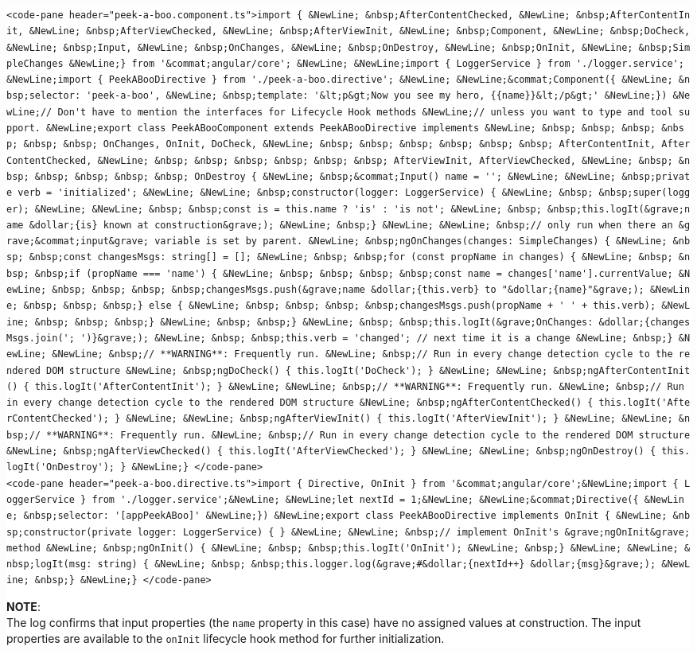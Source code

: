     <code-pane header="peek-a-boo.component.ts">import { &NewLine; &nbsp;AfterContentChecked, &NewLine; &nbsp;AfterContentInit, &NewLine; &nbsp;AfterViewChecked, &NewLine; &nbsp;AfterViewInit, &NewLine; &nbsp;Component, &NewLine; &nbsp;DoCheck, &NewLine; &nbsp;Input, &NewLine; &nbsp;OnChanges, &NewLine; &nbsp;OnDestroy, &NewLine; &nbsp;OnInit, &NewLine; &nbsp;SimpleChanges &NewLine;} from '&commat;angular/core'; &NewLine; &NewLine;import { LoggerService } from './logger.service'; &NewLine;import { PeekABooDirective } from './peek-a-boo.directive'; &NewLine; &NewLine;&commat;Component({ &NewLine; &nbsp;selector: 'peek-a-boo', &NewLine; &nbsp;template: '&lt;p&gt;Now you see my hero, {{name}}&lt;/p&gt;' &NewLine;}) &NewLine;// Don't have to mention the interfaces for Lifecycle Hook methods &NewLine;// unless you want to type and tool support. &NewLine;export class PeekABooComponent extends PeekABooDirective implements &NewLine; &nbsp; &nbsp; &nbsp; &nbsp; &nbsp; &nbsp; OnChanges, OnInit, DoCheck, &NewLine; &nbsp; &nbsp; &nbsp; &nbsp; &nbsp; &nbsp; AfterContentInit, AfterContentChecked, &NewLine; &nbsp; &nbsp; &nbsp; &nbsp; &nbsp; &nbsp; AfterViewInit, AfterViewChecked, &NewLine; &nbsp; &nbsp; &nbsp; &nbsp; &nbsp; &nbsp; OnDestroy { &NewLine; &nbsp;&commat;Input() name = ''; &NewLine; &NewLine; &nbsp;private verb = 'initialized'; &NewLine; &NewLine; &nbsp;constructor(logger: LoggerService) { &NewLine; &nbsp; &nbsp;super(logger); &NewLine; &NewLine; &nbsp; &nbsp;const is = this.name ? 'is' : 'is not'; &NewLine; &nbsp; &nbsp;this.logIt(&grave;name &dollar;{is} known at construction&grave;); &NewLine; &nbsp;} &NewLine; &NewLine; &nbsp;// only run when there an &grave;&commat;input&grave; variable is set by parent. &NewLine; &nbsp;ngOnChanges(changes: SimpleChanges) { &NewLine; &nbsp; &nbsp;const changesMsgs: string[] = []; &NewLine; &nbsp; &nbsp;for (const propName in changes) { &NewLine; &nbsp; &nbsp; &nbsp;if (propName === 'name') { &NewLine; &nbsp; &nbsp; &nbsp; &nbsp;const name = changes['name'].currentValue; &NewLine; &nbsp; &nbsp; &nbsp; &nbsp;changesMsgs.push(&grave;name &dollar;{this.verb} to "&dollar;{name}"&grave;); &NewLine; &nbsp; &nbsp; &nbsp;} else { &NewLine; &nbsp; &nbsp; &nbsp; &nbsp;changesMsgs.push(propName + ' ' + this.verb); &NewLine; &nbsp; &nbsp; &nbsp;} &NewLine; &nbsp; &nbsp;} &NewLine; &nbsp; &nbsp;this.logIt(&grave;OnChanges: &dollar;{changesMsgs.join('; ')}&grave;); &NewLine; &nbsp; &nbsp;this.verb = 'changed'; // next time it is a change &NewLine; &nbsp;} &NewLine; &NewLine; &nbsp;// **WARNING**: Frequently run. &NewLine; &nbsp;// Run in every change detection cycle to the rendered DOM structure &NewLine; &nbsp;ngDoCheck() { this.logIt('DoCheck'); } &NewLine; &NewLine; &nbsp;ngAfterContentInit() { this.logIt('AfterContentInit'); } &NewLine; &NewLine; &nbsp;// **WARNING**: Frequently run. &NewLine; &nbsp;// Run in every change detection cycle to the rendered DOM structure &NewLine; &nbsp;ngAfterContentChecked() { this.logIt('AfterContentChecked'); } &NewLine; &NewLine; &nbsp;ngAfterViewInit() { this.logIt('AfterViewInit'); } &NewLine; &NewLine; &nbsp;// **WARNING**: Frequently run. &NewLine; &nbsp;// Run in every change detection cycle to the rendered DOM structure &NewLine; &nbsp;ngAfterViewChecked() { this.logIt('AfterViewChecked'); } &NewLine; &NewLine; &nbsp;ngOnDestroy() { this.logIt('OnDestroy'); } &NewLine;} </code-pane>
    <code-pane header="peek-a-boo.directive.ts">import { Directive, OnInit } from '&commat;angular/core';&NewLine;import { LoggerService } from './logger.service';&NewLine; &NewLine;let nextId = 1;&NewLine; &NewLine;&commat;Directive({ &NewLine; &nbsp;selector: '[appPeekABoo]' &NewLine;}) &NewLine;export class PeekABooDirective implements OnInit { &NewLine; &nbsp;constructor(private logger: LoggerService) { } &NewLine; &NewLine; &nbsp;// implement OnInit's &grave;ngOnInit&grave; method &NewLine; &nbsp;ngOnInit() { &NewLine; &nbsp; &nbsp;this.logIt('OnInit'); &NewLine; &nbsp;} &NewLine; &NewLine; &nbsp;logIt(msg: string) { &NewLine; &nbsp; &nbsp;this.logger.log(&grave;#&dollar;{nextId++} &dollar;{msg}&grave;); &NewLine; &nbsp;} &NewLine;} </code-pane>
</code-tabs>

<div class="alert is-helpful">

**NOTE**: <br />
The log confirms that input properties \(the `name` property in this case\) have no assigned values at construction.
The input properties are available to the `onInit` lifecycle hook method for further initialization.


[AioApiCoreContentchild]: api/core/ContentChild "ContentChild | @angular/core - API | Angular"
[AioApiCoreSimplechange]: api/core/SimpleChange "SimpleChange | @angular/core - API | Angular"
[AioApiCoreViewchild]: api/core/ViewChild "ViewChild | @angular/core - API | Angular"
[AioGuideComponentExampleLifecycleDefineCustomChangeDetection]: #define-custom-change-detection "Define custom change detection - Example: lifecycle hook methods | Angular"
[AioGuideComponentExampleLifecycleRespondToViewChanges]: #respond-to-view-changes "Respond to view changes - Example: lifecycle hook methods | Angular"
[AioGuideComponentExampleLifecycleRespondToProjectedContentChanges]: #respond-to-projected-content-changes "Respond to projected content changes - Example: lifecycle hook methods | Angular"
[AioGuideComponentExampleLifecycleSequenceAndFrequencyOfAllLifecycleEvents]: #sequence-and-frequency-of-all-lifecycle-events "Sequence and frequency of all lifecycle events - Example: lifecycle hook methods | Angular"
[AioGuideComponentExampleLifecycleUseComponentAndDirectiveHooksTogether]: #use-component-and-directive-hooks-together "Use component and directive hooks together - Example: lifecycle hook methods | Angular"
[AioGuideComponentExampleLifecycleUseDirectivesToWatchTheDom]: #use-directives-to-watch-the-dom "Use directives to watch the DOM - Example: lifecycle hook methods | Angular"
[AioGuideComponentExampleLifecycleUseChangeDetectionHooks]: #use-change-detection-hooks "Use change detection hooks - Example: lifecycle hook methods | Angular"
[AioGuideComponentExampleLifecycleWaitBeforeUpdatingTheView]: #wait-before-updating-the-view "Wait before updating the view - Example: lifecycle hook methods | Angular"
[AioGuideGlossaryUnidirectionalDataFlow]: guide/glossary#unidirectional-data-flow "unidirectional data flow - Glossary | Angular"
[AioGuideGlossaryView]: guide/glossary#view "view - Glossary | Angular"
[AioGuideGlossaryViewHierarchy]: guide/glossary#view-hierarchy "view hierarchy - Glossary | Angular"